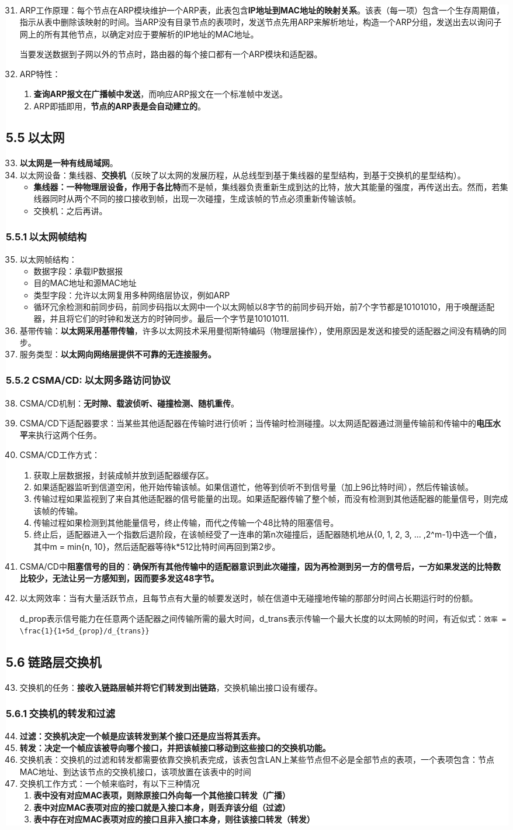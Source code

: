 31. ARP工作原理：每个节点在ARP模块维护一个ARP表，此表包含**IP地址到MAC地址的映射关系**。该表（每一项）包含一个生存周期值，指示从表中删除该映射的时间。当ARP没有目录节点的表项时，发送节点先用ARP来解析地址，构造一个ARP分组，发送出去以询问子网上的所有其他节点，以确定对应于要解析的IP地址的MAC地址。

    当要发送数据到子网以外的节点时，路由器的每个接口都有一个ARP模块和适配器。

32. ARP特性：

    1. **查询ARP报文在广播帧中发送**，而响应ARP报文在一个标准帧中发送。
    2. ARP即插即用，**节点的ARP表是会自动建立的**。

## 5.5 以太网

33. **以太网是一种有线局域网**。
34. 以太网设备：集线器、**交换机**（反映了以太网的发展历程，从总线型到基于集线器的星型结构，到基于交换机的星型结构）。
    * **集线器：一种物理层设备，作用于各比特**而不是帧，集线器负责重新生成到达的比特，放大其能量的强度，再传送出去。然而，若集线器同时从两个不同的接口接收到帧，出现一次碰撞，生成该帧的节点必须重新传输该帧。
    * 交换机：之后再讲。

### 5.5.1 以太网帧结构

35. 以太网帧结构：
    * 数据字段：承载IP数据报
    * 目的MAC地址和源MAC地址
    * 类型字段：允许以太网复用多种网络层协议，例如ARP
    * 循环冗余检测和前同步码，前同步码指以太网中一个以太网帧以8字节的前同步码开始，前7个字节都是10101010，用于唤醒适配器，并且将它们的时钟和发送方的时钟同步。最后一个字节是10101011.
36. 基带传输：**以太网采用基带传输**，许多以太网技术采用曼彻斯特编码（物理层操作），使用原因是发送和接受的适配器之间没有精确的同步。
37. 服务类型：**以太网向网络层提供不可靠的无连接服务。**

### 5.5.2 CSMA/CD: 以太网多路访问协议

38. CSMA/CD机制：**无时隙、载波侦听、碰撞检测、随机重传**。
39. CSMA/CD下适配器要求：当某些其他适配器在传输时进行侦听；当传输时检测碰撞。以太网适配器通过测量传输前和传输中的**电压水平**来执行这两个任务。
40. CSMA/CD工作方式：
    1. 获取上层数据报，封装成帧并放到适配器缓存区。
    2. 如果适配器监听到信道空闲，他开始传输该帧。如果信道忙，他等到侦听不到信号量（加上96比特时间），然后传输该帧。
    3. 传输过程如果监视到了来自其他适配器的信号能量的出现。如果适配器传输了整个帧，而没有检测到其他适配器的能量信号，则完成该帧的传输。
    4. 传输过程如果检测到其他能量信号，终止传输，而代之传输一个48比特的阻塞信号。
    5. 终止后，适配器进入一个指数后退阶段，在该帧经受了一连串的第n次碰撞后，适配器随机地从{0, 1, 2, 3, ... ,2^m-1}中选一个值，其中m = min{n, 10}，然后适配器等待k*512比特时间再回到第2步。

41. CSMA/CD中**阻塞信号的目的**：**确保所有其他传输中的适配器意识到此次碰撞，因为再检测到另一方的信号后，一方如果发送的比特数比较少，无法让另一方感知到，因而要多发这48字节。**

42. 以太网效率：当有大量活跃节点，且每节点有大量的帧要发送时，帧在信道中无碰撞地传输的那部分时间占长期运行时的份额。

    d_prop表示信号能力在任意两个适配器之间传输所需的最大时间，d_trans表示传输一个最大长度的以太网帧的时间，有近似式：`效率 = \frac{1}{1+5d_{prop}/d_{trans}}`

## 5.6 链路层交换机

43. 交换机的任务：**接收入链路层帧并将它们转发到出链路**，交换机输出接口设有缓存。

### 5.6.1 交换机的转发和过滤

44. **过滤：交换机决定一个帧是应该转发到某个接口还是应当将其丢弃。**
45. **转发：决定一个帧应该被导向哪个接口，并把该帧接口移动到这些接口的交换机功能。**
46. 交换机表：交换机的过滤和转发都需要依靠交换机表完成，该表包含LAN上某些节点但不必是全部节点的表项，一个表项包含：节点MAC地址、到达该节点的交换机接口，该项放置在该表中的时间 
47. 交换机工作方式：一个帧来临时，有以下三种情况
    1. **表中没有对应MAC表项，则除原接口外向每一个其他接口转发（广播）**
    2. **表中对应MAC表项对应的接口就是入接口本身，则丢弃该分组（过滤）**
    3. **表中存在对应MAC表项对应的接口且非入接口本身，则往该接口转发（转发）**
